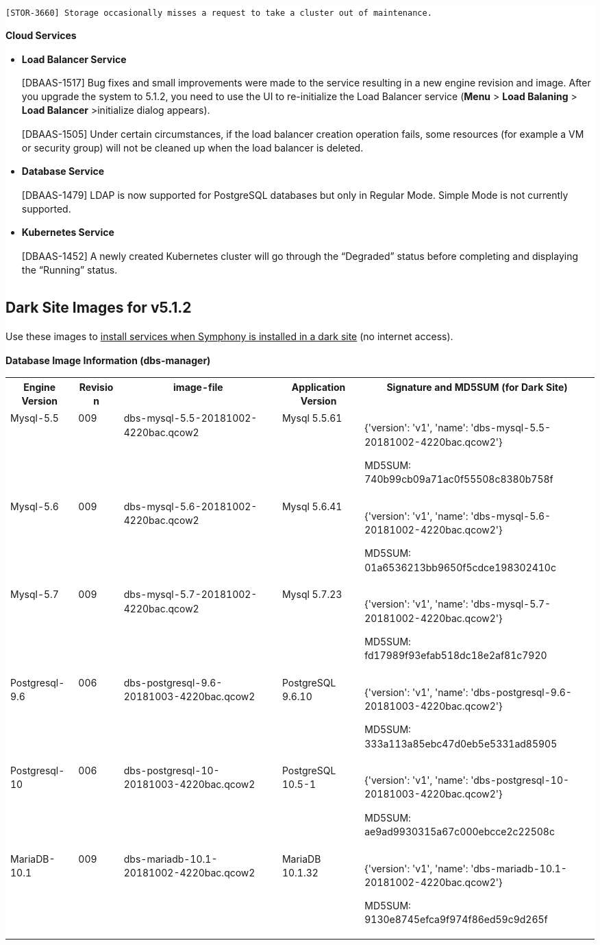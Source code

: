     [STOR-3660] Storage occasionally misses a request to take a cluster out of maintenance.
    

**Cloud Services**

-   **Load Balancer Service**
    
    [DBAAS-1517] Bug fixes and small improvements were made to the service resulting in a new engine revision and image. After you upgrade the system to 5.1.2, you need to use the UI to re-initialize the Load Balancer service (**Menu**  >  **Load Balaning**  >  **Load Balancer**  >initialize dialog appears).
    
    [DBAAS-1505] Under certain circumstances, if the load balancer creation operation fails, some resources (for example a VM or security group) will not be cleaned up when the load balancer is deleted.
    
-   **Database Service**
    
    [DBAAS-1479] LDAP is now supported for PostgreSQL databases but only in Regular Mode. Simple Mode is not currently supported.
    
-   **Kubernetes Service**
    
    [DBAAS-1452] A newly created Kubernetes cluster will go through the “Degraded” status before completing and displaying the “Running” status.
    

## Dark Site Images for v5.1.2

Use these images to  [install services when Symphony is installed in a dark site](https://www.stratoscale.com/knowledge/deployment-and-installation/installation-and-setup/obtaining-images-for-a-dark-site-installation/)  (no internet access).

**Database Image Information (dbs-manager)**

<table class="wrapped confluenceTable"><colgroup><col style="width: 127.0px;"><col style="width: 83.0px;"><col style="width: 309.0px;"><col style="width: 156.0px;"><col style="width: 463.0px;"></colgroup><tbody><tr><th class="confluenceTh">Engine Version</th><th class="confluenceTh" colspan="1">Revision</th><th class="confluenceTh">image-file</th><th class="confluenceTh" colspan="1">Application Version</th><th class="confluenceTh">Signature and MD5SUM (for Dark Site)</th></tr><tr><td class="confluenceTd" colspan="1">Mysql-5.5</td><td class="confluenceTd" colspan="1">009</td><td class="confluenceTd" colspan="1">dbs-mysql-5.5-20181002-4220bac.qcow2</td><td class="confluenceTd" colspan="1">Mysql 5.5.61</td><td class="confluenceTd" colspan="1"><p>{'version': 'v1', 'name': 'dbs-mysql-5.5-20181002-4220bac.qcow2'}</p><p>MD5SUM: 740b99cb09a71ac0f55508c8380b758f</p></td></tr><tr><td class="confluenceTd" colspan="1">Mysql-5.6</td><td class="confluenceTd" colspan="1">009</td><td class="confluenceTd" colspan="1">dbs-mysql-5.6-20181002-4220bac.qcow2</td><td class="confluenceTd" colspan="1">Mysql 5.6.41</td><td class="confluenceTd" colspan="1"><p>{'version': 'v1', 'name': 'dbs-mysql-5.6-20181002-4220bac.qcow2'}</p><p>MD5SUM: 01a6536213bb9650f5cdce198302410c</p></td></tr><tr><td class="confluenceTd" colspan="1">Mysql-5.7</td><td class="confluenceTd" colspan="1">009</td><td class="confluenceTd" colspan="1">dbs-mysql-5.7-20181002-4220bac.qcow2</td><td class="confluenceTd" colspan="1">Mysql 5.7.23</td><td class="confluenceTd" colspan="1"><p>{'version': 'v1', 'name': 'dbs-mysql-5.7-20181002-4220bac.qcow2'}</p><p>MD5SUM: fd17989f93efab518dc18e2af81c7920</p></td></tr><tr><td class="confluenceTd" colspan="1">Postgresql-9.6</td><td class="confluenceTd" colspan="1">006</td><td class="confluenceTd" colspan="1">dbs-postgresql-9.6-20181003-4220bac.qcow2</td><td class="confluenceTd" colspan="1">PostgreSQL 9.6.10</td><td class="confluenceTd" colspan="1"><p>{'version': 'v1', 'name': 'dbs-postgresql-9.6-20181003-4220bac.qcow2'}</p><p>MD5SUM: 333a113a85ebc47d0eb5e5331ad85905</p></td></tr><tr><td class="confluenceTd" colspan="1">Postgresql-10</td><td class="confluenceTd" colspan="1">006</td><td class="confluenceTd" colspan="1">dbs-postgresql-10-20181003-4220bac.qcow2</td><td class="confluenceTd" colspan="1">PostgreSQL 10.5-1</td><td class="confluenceTd" colspan="1"><p>{'version': 'v1', 'name': 'dbs-postgresql-10-20181003-4220bac.qcow2'}</p><p>MD5SUM: ae9ad9930315a67c000ebcce2c22508c</p></td></tr><tr><td class="confluenceTd" colspan="1">MariaDB-10.1</td><td class="confluenceTd" colspan="1">009</td><td class="confluenceTd" colspan="1">dbs-mariadb-10.1-20181002-4220bac.qcow2</td><td class="confluenceTd" colspan="1">MariaDB 10.1.32</td><td class="confluenceTd" colspan="1"><p>{'version': 'v1', 'name': 'dbs-mariadb-10.1-20181002-4220bac.qcow2'}</p><p>MD5SUM: 9130e8745efca9f974f86ed59c9d265f</p></td></tr></tbody></table>
